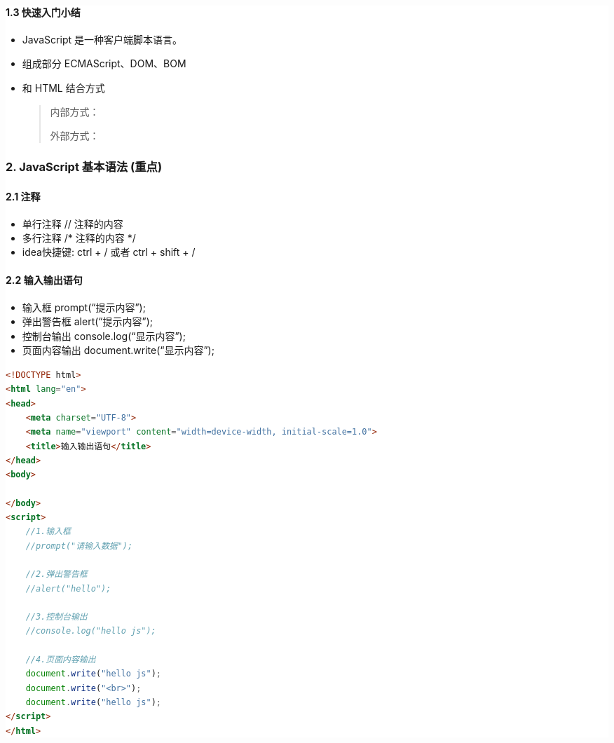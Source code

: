 #### 1.3 快速入门小结

- JavaScript 是一种客户端脚本语言。 

- 组成部分 ECMAScript、DOM、BOM 

- 和 HTML 结合方式 

  > 内部方式：<script></script> 
  >
  > 外部方式：<script src=文件路径></script>



### 2. JavaScript 基本语法 (重点)

#### 2.1 注释

- 单行注释      // 注释的内容 
- 多行注释      /* 注释的内容 */
- idea快捷键:  ctrl + /     或者 ctrl + shift + /

#### 2.2 输入输出语句

- 输入框 prompt(“提示内容”);
- 弹出警告框 alert(“提示内容”); 
- 控制台输出 console.log(“显示内容”); 
- 页面内容输出 document.write(“显示内容”);

```html
<!DOCTYPE html>
<html lang="en">
<head>
    <meta charset="UTF-8">
    <meta name="viewport" content="width=device-width, initial-scale=1.0">
    <title>输入输出语句</title>
</head>
<body>
    
</body>
<script>
    //1.输入框
    //prompt("请输入数据");

    //2.弹出警告框
    //alert("hello");

    //3.控制台输出
    //console.log("hello js");

    //4.页面内容输出
    document.write("hello js");
    document.write("<br>");
    document.write("hello js");
</script>
</html>
```
